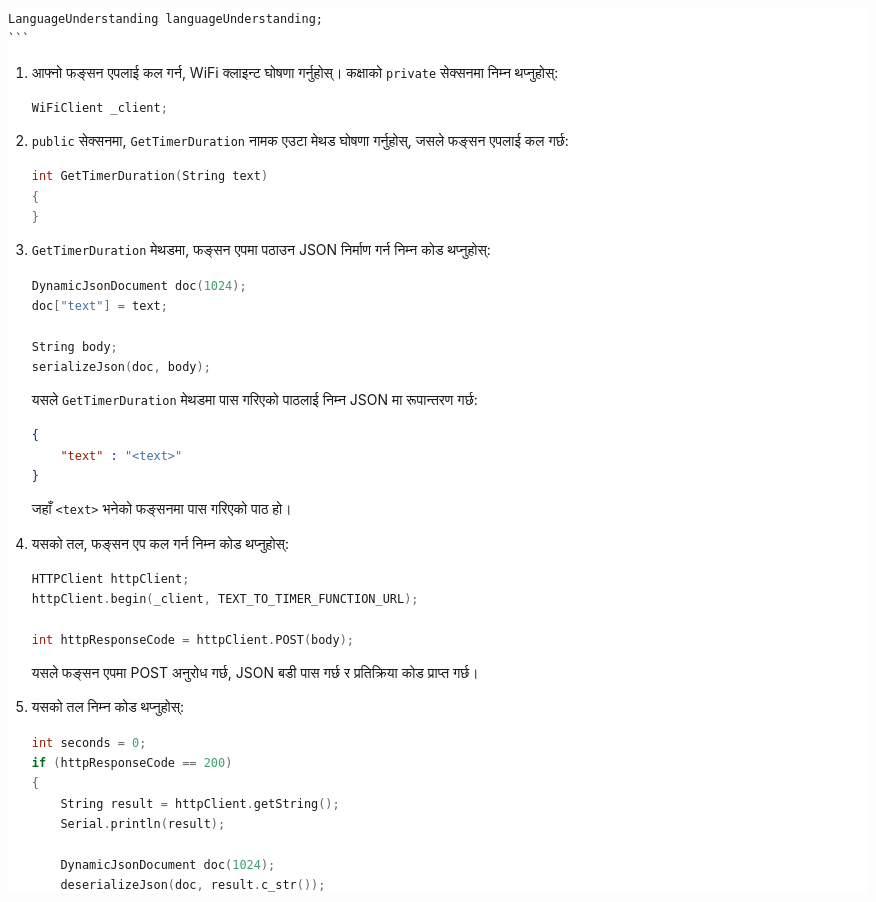     LanguageUnderstanding languageUnderstanding;
    ```

1. आफ्नो फङ्सन एपलाई कल गर्न, WiFi क्लाइन्ट घोषणा गर्नुहोस्। कक्षाको `private` सेक्सनमा निम्न थप्नुहोस्:

    ```cpp
    WiFiClient _client;
    ```

1. `public` सेक्सनमा, `GetTimerDuration` नामक एउटा मेथड घोषणा गर्नुहोस्, जसले फङ्सन एपलाई कल गर्छ:

    ```cpp
    int GetTimerDuration(String text)
    {
    }
    ```

1. `GetTimerDuration` मेथडमा, फङ्सन एपमा पठाउन JSON निर्माण गर्न निम्न कोड थप्नुहोस्:

    ```cpp
    DynamicJsonDocument doc(1024);
    doc["text"] = text;

    String body;
    serializeJson(doc, body);
    ```

    यसले `GetTimerDuration` मेथडमा पास गरिएको पाठलाई निम्न JSON मा रूपान्तरण गर्छ:

    ```json
    {
        "text" : "<text>"
    }
    ```

    जहाँ `<text>` भनेको फङ्सनमा पास गरिएको पाठ हो।

1. यसको तल, फङ्सन एप कल गर्न निम्न कोड थप्नुहोस्:

    ```cpp
    HTTPClient httpClient;
    httpClient.begin(_client, TEXT_TO_TIMER_FUNCTION_URL);

    int httpResponseCode = httpClient.POST(body);
    ```

    यसले फङ्सन एपमा POST अनुरोध गर्छ, JSON बडी पास गर्छ र प्रतिक्रिया कोड प्राप्त गर्छ।

1. यसको तल निम्न कोड थप्नुहोस्:

    ```cpp
    int seconds = 0;
    if (httpResponseCode == 200)
    {
        String result = httpClient.getString();
        Serial.println(result);

        DynamicJsonDocument doc(1024);
        deserializeJson(doc, result.c_str());

